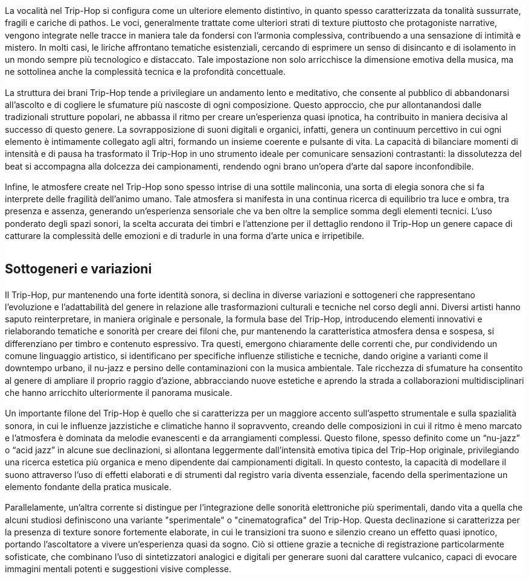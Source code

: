 La vocalità nel Trip-Hop si configura come un ulteriore elemento distintivo, in quanto spesso caratterizzata da tonalità sussurrate, fragili e cariche di pathos. Le voci, generalmente trattate come ulteriori strati di texture piuttosto che protagoniste narrative, vengono integrate nelle tracce in maniera tale da fondersi con l’armonia complessiva, contribuendo a una sensazione di intimità e mistero. In molti casi, le liriche affrontano tematiche esistenziali, cercando di esprimere un senso di disincanto e di isolamento in un mondo sempre più tecnologico e distaccato. Tale impostazione non solo arricchisce la dimensione emotiva della musica, ma ne sottolinea anche la complessità tecnica e la profondità concettuale.  

La struttura dei brani Trip-Hop tende a privilegiare un andamento lento e meditativo, che consente al pubblico di abbandonarsi all’ascolto e di cogliere le sfumature più nascoste di ogni composizione. Questo approccio, che pur allontanandosi dalle tradizionali strutture popolari, ne abbassa il ritmo per creare un’esperienza quasi ipnotica, ha contribuito in maniera decisiva al successo di questo genere. La sovrapposizione di suoni digitali e organici, infatti, genera un continuum percettivo in cui ogni elemento è intimamente collegato agli altri, formando un insieme coerente e pulsante di vita. La capacità di bilanciare momenti di intensità e di pausa ha trasformato il Trip-Hop in uno strumento ideale per comunicare sensazioni contrastanti: la dissolutezza del beat si accompagna alla dolcezza dei campionamenti, rendendo ogni brano un’opera d’arte dal sapore inconfondibile.  

Infine, le atmosfere create nel Trip-Hop sono spesso intrise di una sottile malinconia, una sorta di elegia sonora che si fa interprete delle fragilità dell’animo umano. Tale atmosfera si manifesta in una continua ricerca di equilibrio tra luce e ombra, tra presenza e assenza, generando un’esperienza sensoriale che va ben oltre la semplice somma degli elementi tecnici. L’uso ponderato degli spazi sonori, la scelta accurata dei timbri e l’attenzione per il dettaglio rendono il Trip-Hop un genere capace di catturare la complessità delle emozioni e di tradurle in una forma d’arte unica e irripetibile.


## Sottogeneri e variazioni

Il Trip-Hop, pur mantenendo una forte identità sonora, si declina in diverse variazioni e sottogeneri che rappresentano l’evoluzione e l’adattabilità del genere in relazione alle trasformazioni culturali e tecniche nel corso degli anni. Diversi artisti hanno saputo reinterpretare, in maniera originale e personale, la formula base del Trip-Hop, introducendo elementi innovativi e rielaborando tematiche e sonorità per creare dei filoni che, pur mantenendo la caratteristica atmosfera densa e sospesa, si differenziano per timbro e contenuto espressivo. Tra questi, emergono chiaramente delle correnti che, pur condividendo un comune linguaggio artistico, si identificano per specifiche influenze stilistiche e tecniche, dando origine a varianti come il downtempo urbano, il nu-jazz e persino delle contaminazioni con la musica ambientale. Tale ricchezza di sfumature ha consentito al genere di ampliare il proprio raggio d’azione, abbracciando nuove estetiche e aprendo la strada a collaborazioni multidisciplinari che hanno arricchito ulteriormente il panorama musicale.  

Un importante filone del Trip-Hop è quello che si caratterizza per un maggiore accento sull’aspetto strumentale e sulla spazialità sonora, in cui le influenze jazzistiche e climatiche hanno il sopravvento, creando delle composizioni in cui il ritmo è meno marcato e l’atmosfera è dominata da melodie evanescenti e da arrangiamenti complessi. Questo filone, spesso definito come un “nu-jazz” o “acid jazz” in alcune sue declinazioni, si allontana leggermente dall’intensità emotiva tipica del Trip-Hop originale, privilegiando una ricerca estetica più organica e meno dipendente dai campionamenti digitali. In questo contesto, la capacità di modellare il suono attraverso l’uso di effetti elaborati e di strumenti dal registro varia diventa essenziale, facendo della sperimentazione un elemento fondante della pratica musicale.  

Parallelamente, un’altra corrente si distingue per l’integrazione delle sonorità elettroniche più sperimentali, dando vita a quella che alcuni studiosi definiscono una variante "sperimentale" o "cinematografica" del Trip-Hop. Questa declinazione si caratterizza per la presenza di texture sonore fortemente elaborate, in cui le transizioni tra suono e silenzio creano un effetto quasi ipnotico, portando l’ascoltatore a vivere un’esperienza quasi da sogno. Ciò si ottiene grazie a tecniche di registrazione particolarmente sofisticate, che combinano l’uso di sintetizzatori analogici e digitali per generare suoni dal carattere vulcanico, capaci di evocare immagini mentali potenti e suggestioni visive complesse.  
